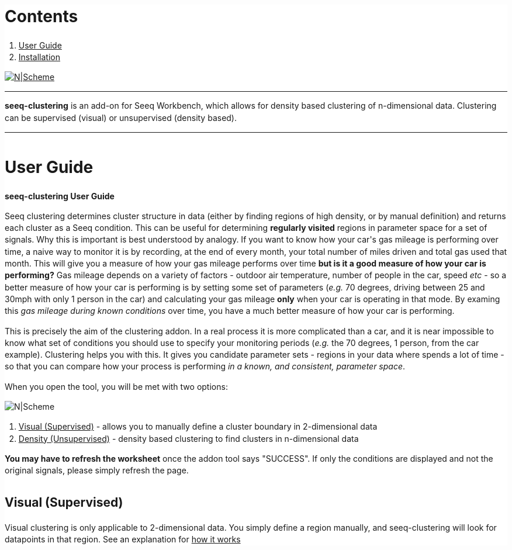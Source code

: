 # Contents

1. [User Guide](#user-guide)
2. [Installation](#installation)


[![N|Scheme](images/clusters.PNG)](https://www.seeq.com)

----

**seeq-clustering** is an add-on for Seeq Workbench, which allows for density based clustering of n-dimensional data. Clustering can be supervised (visual) or unsupervised (density based).

----

# User Guide

**seeq-clustering User Guide**

Seeq clustering determines cluster structure in data (either by finding regions of high density, or by manual definition) and returns each cluster as a Seeq condition. This can be useful for determining **regularly visited** regions in parameter space for a set of signals. Why this is important is best understood by analogy. If you want to know how your car's gas mileage is performing over time, a naive way to monitor it is by recording, at the end of every month, your total number of miles driven and total gas used that month. This will give you a measure of how your gas mileage performs over time **but is it a good measure of how your car is performing?** Gas mileage depends on a variety of factors - outdoor air temperature, number of people in the car, speed *etc* - so a better measure of how your car is performing is by setting some set of parameters (*e.g.* 70 degrees, driving between 25 and 30mph with only 1 person in the car) and calculating your gas mileage **only** when your car is operating in that mode. By examing this *gas mileage during known conditions* over time, you have a much better measure of how your car is performing.

This is precisely the aim of the clustering addon. In a real process it is more complicated than a car, and it is near impossible to know what set of conditions you should use to specify your monitoring periods (*e.g.* the 70 degrees, 1 person, from the car example). Clustering helps you with this. It gives you candidate parameter sets - regions in your data where spends a lot of time - so that you can compare how your process is performing *in a known, and consistent, parameter space*.

When you open the tool, you will be met with two options:

![N|Scheme](images/start.png)

1. [Visual (Supervised)](#visual-supervised) - allows you to manually define a cluster boundary in 2-dimensional data
2. [Density (Unsupervised)](#density-unsupervised) - density based clustering to find clusters in n-dimensional data 

**You may have to refresh the worksheet** once the addon tool says "SUCCESS". If only the conditions are displayed and not the original signals, please simply refresh the page. 

## Visual (Supervised)

Visual clustering is only applicable to 2-dimensional data. You simply define a region manually, and seeq-clustering will look for datapoints in that region. See an explanation for [how it works](#how-it-works-visual)
